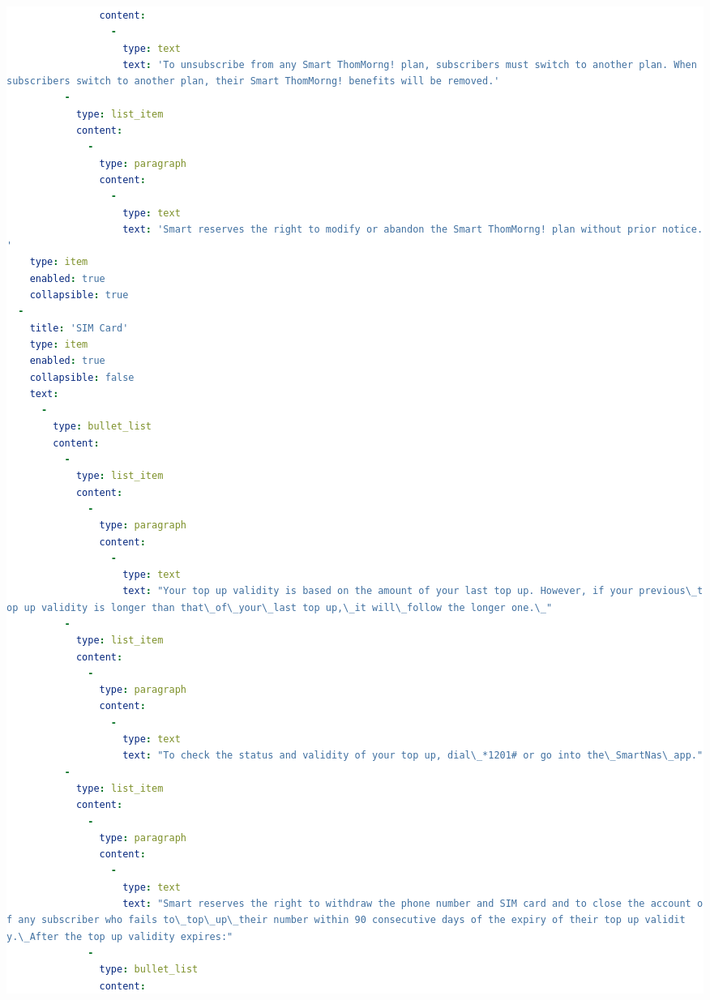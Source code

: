 ```yaml
                content:
                  -
                    type: text
                    text: 'To unsubscribe from any Smart ThomMorng! plan, subscribers must switch to another plan. When subscribers switch to another plan, their Smart ThomMorng! benefits will be removed.​'
          -
            type: list_item
            content:
              -
                type: paragraph
                content:
                  -
                    type: text
                    text: 'Smart reserves the right to modify or abandon the Smart ThomMorng! plan without prior notice.​'
    type: item
    enabled: true
    collapsible: true
  -
    title: 'SIM Card'
    type: item
    enabled: true
    collapsible: false
    text:
      -
        type: bullet_list
        content:
          -
            type: list_item
            content:
              -
                type: paragraph
                content:
                  -
                    type: text
                    text: "Your top up validity is based on the amount of your last top up. However, if your previous\_top up validity is longer than that\_of\_your\_last top up,\_it will\_follow the longer one.\_"
          -
            type: list_item
            content:
              -
                type: paragraph
                content:
                  -
                    type: text
                    text: "To check the status and validity of your top up, dial\_*1201# or go into the\_SmartNas\_app."
          -
            type: list_item
            content:
              -
                type: paragraph
                content:
                  -
                    type: text
                    text: "Smart reserves the right to withdraw the phone number and SIM card and to close the account of any subscriber who fails to\_top\_up\_their number within 90 consecutive days of the expiry of their top up validity.\_After the top up validity expires:"
              -
                type: bullet_list
                content:
```